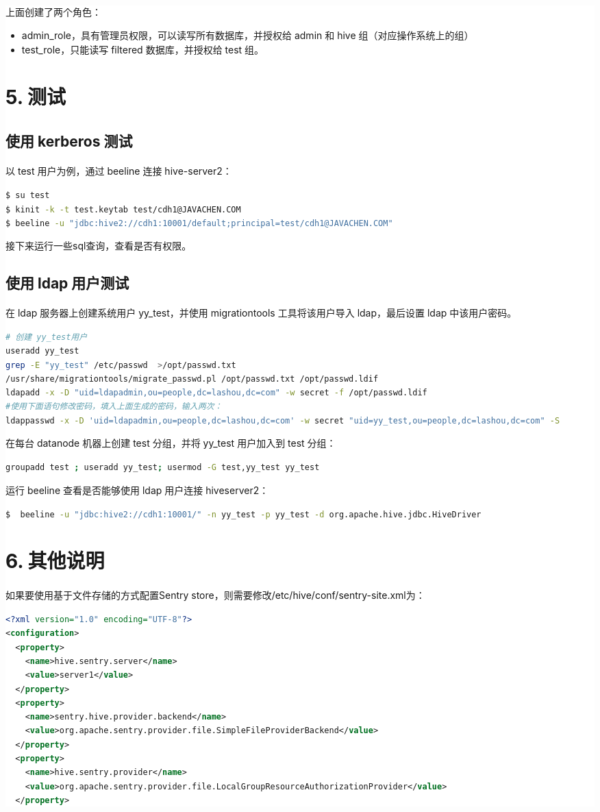 上面创建了两个角色：

- admin\_role，具有管理员权限，可以读写所有数据库，并授权给 admin 和 hive 组（对应操作系统上的组）
- test\_role，只能读写 filtered 数据库，并授权给 test 组。 

# 5. 测试



## 使用 kerberos 测试

以 test 用户为例，通过 beeline 连接 hive-server2：

```bash
$ su test
$ kinit -k -t test.keytab test/cdh1@JAVACHEN.COM
$ beeline -u "jdbc:hive2://cdh1:10001/default;principal=test/cdh1@JAVACHEN.COM"
```

接下来运行一些sql查询，查看是否有权限。 

## 使用 ldap 用户测试

在 ldap 服务器上创建系统用户 yy\_test，并使用 migrationtools 工具将该用户导入 ldap，最后设置 ldap 中该用户密码。

```bash
# 创建 yy_test用户
useradd yy_test
grep -E "yy_test" /etc/passwd  >/opt/passwd.txt
/usr/share/migrationtools/migrate_passwd.pl /opt/passwd.txt /opt/passwd.ldif
ldapadd -x -D "uid=ldapadmin,ou=people,dc=lashou,dc=com" -w secret -f /opt/passwd.ldif
#使用下面语句修改密码，填入上面生成的密码，输入两次：
ldappasswd -x -D 'uid=ldapadmin,ou=people,dc=lashou,dc=com' -w secret "uid=yy_test,ou=people,dc=lashou,dc=com" -S
```

在每台 datanode 机器上创建 test 分组，并将 yy\_test 用户加入到 test 分组：

```bash
groupadd test ; useradd yy_test; usermod -G test,yy_test yy_test
```

运行 beeline 查看是否能够使用 ldap 用户连接 hiveserver2：

```bash
$  beeline -u "jdbc:hive2://cdh1:10001/" -n yy_test -p yy_test -d org.apache.hive.jdbc.HiveDriver
```



# 6. 其他说明

如果要使用基于文件存储的方式配置Sentry store，则需要修改/etc/hive/conf/sentry-site.xml为：

```xml
<?xml version="1.0" encoding="UTF-8"?>
<configuration>
  <property>
    <name>hive.sentry.server</name>
    <value>server1</value>
  </property>
  <property>
    <name>sentry.hive.provider.backend</name>
    <value>org.apache.sentry.provider.file.SimpleFileProviderBackend</value>
  </property>
  <property>
    <name>hive.sentry.provider</name>
    <value>org.apache.sentry.provider.file.LocalGroupResourceAuthorizationProvider</value>
  </property>
```